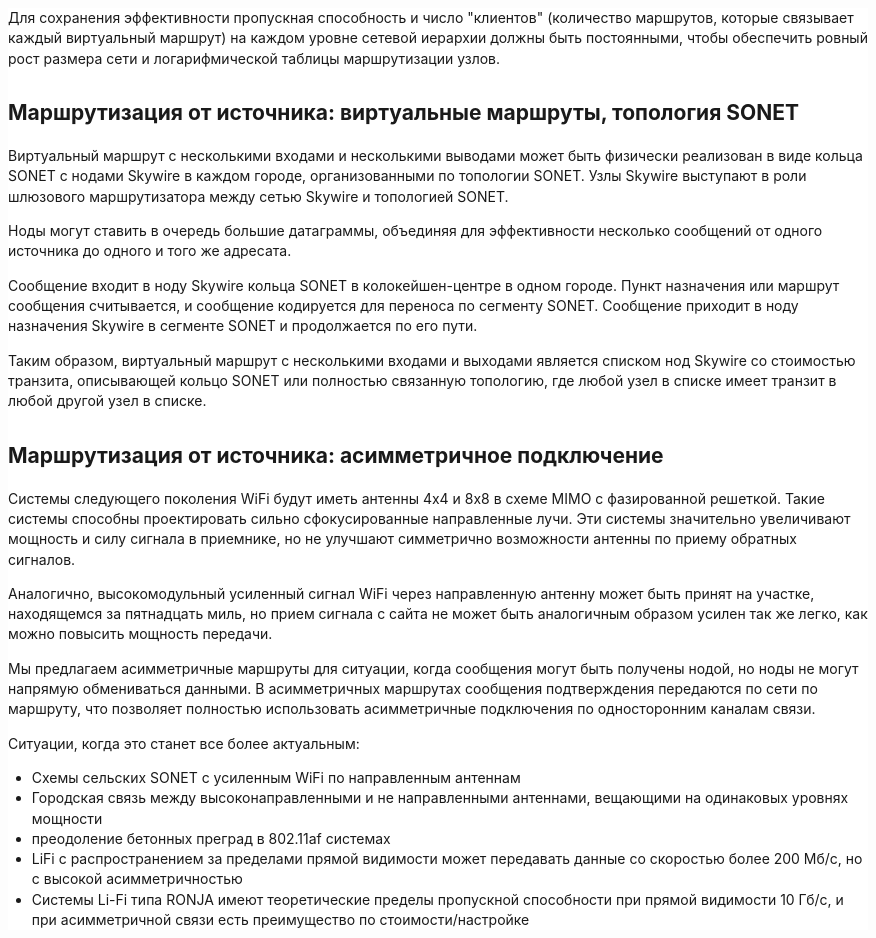 Для сохранения эффективности пропускная способность и число "клиентов" (количество маршрутов, которые связывает каждый
виртуальный маршрут) на каждом уровне сетевой иерархии должны быть постоянными, чтобы обеспечить ровный рост размера сети
и логарифмической таблицы маршрутизации узлов.

## Маршрутизация от источника: виртуальные маршруты, топология SONET

Виртуальный маршрут с несколькими входами и несколькими выводами может быть физически реализован в виде кольца SONET с 
нодами Skywire в каждом городе, организованными по топологии SONET. Узлы Skywire выступают в роли шлюзового маршрутизатора 
между сетью Skywire и топологией SONET.

Ноды могут ставить в очередь большие датаграммы, объединяя для эффективности несколько сообщений от одного источника 
до одного и того же адресата.

Сообщение входит в ноду Skywire кольца SONET в колокейшен-центре в одном городе. Пункт назначения или маршрут сообщения 
считывается, и сообщение кодируется для переноса по сегменту SONET. Сообщение приходит в ноду назначения Skywire
в сегменте SONET и продолжается по его пути.

Таким образом, виртуальный маршрут с несколькими входами и выходами является списком нод Skywire со стоимостью транзита,
описывающей кольцо SONET или полностью связанную топологию, где любой узел в списке имеет транзит в любой другой узел в списке.

## Маршрутизация от источника: асимметричное подключение

Системы следующего поколения WiFi будут иметь антенны 4x4 и 8x8 в схеме MIMO с фазированной решеткой. Такие системы 
способны проектировать сильно сфокусированные направленные лучи. Эти системы значительно увеличивают мощность 
и силу сигнала в приемнике, но не улучшают симметрично возможности антенны по приему обратных сигналов.

Аналогично, высокомодульный усиленный сигнал WiFi через направленную антенну может быть принят на участке, находящемся
за пятнадцать миль, но прием сигнала с сайта не может быть аналогичным образом усилен так же легко, как можно повысить 
мощность передачи.

Мы предлагаем асимметричные маршруты для ситуации, когда сообщения могут быть получены нодой, но ноды не могут напрямую 
обмениваться данными. В асимметричных маршрутах сообщения подтверждения передаются по сети по маршруту, что позволяет 
полностью использовать асимметричные подключения по односторонним каналам связи.

Ситуации, когда это станет все более актуальным:

* Схемы сельских SONET с усиленным WiFi по направленным антеннам 
* Городская связь между высоконаправленными и не направленными антеннами, вещающими на одинаковых уровнях мощности 
* преодоление бетонных преград в 802.11af системах
* LiFi с распространением за пределами прямой видимости может передавать данные со скоростью более 200 Мб/с, 
но с высокой асимметричностью 
* Системы Li-Fi типа RONJA имеют теоретические пределы пропускной способности при прямой видимости 10 Гб/с, 
и при асимметричной связи есть преимущество по стоимости/настройке

